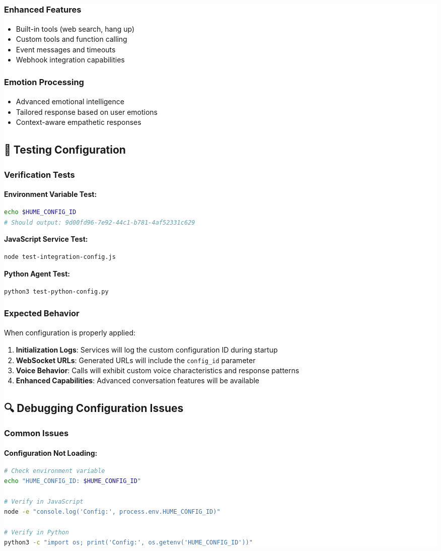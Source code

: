 ### Enhanced Features
- Built-in tools (web search, hang up)
- Custom tools and function calling
- Event messages and timeouts
- Webhook integration capabilities

### Emotion Processing
- Advanced emotional intelligence
- Tailored response based on user emotions
- Context-aware empathetic responses

## 🧪 Testing Configuration

### Verification Tests

**Environment Variable Test:**
```bash
echo $HUME_CONFIG_ID
# Should output: 9d00fd96-7e92-44c1-b781-4af52331c629
```

**JavaScript Service Test:**
```bash
node test-integration-config.js
```

**Python Agent Test:**
```bash
python3 test-python-config.py
```

### Expected Behavior

When configuration is properly applied:

1. **Initialization Logs**: Services will log the custom configuration ID during startup
2. **WebSocket URLs**: Generated URLs will include the `config_id` parameter
3. **Voice Behavior**: Calls will exhibit custom voice characteristics and response patterns
4. **Enhanced Capabilities**: Advanced conversation features will be available

## 🔍 Debugging Configuration Issues

### Common Issues

**Configuration Not Loading:**
```bash
# Check environment variable
echo "HUME_CONFIG_ID: $HUME_CONFIG_ID"

# Verify in JavaScript
node -e "console.log('Config:', process.env.HUME_CONFIG_ID)"

# Verify in Python  
python3 -c "import os; print('Config:', os.getenv('HUME_CONFIG_ID'))"
```
